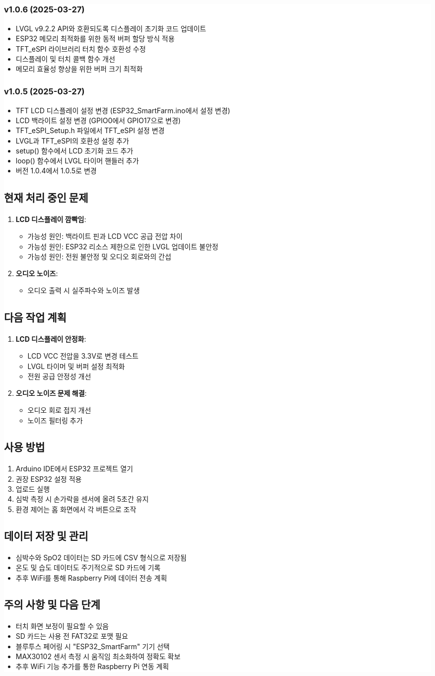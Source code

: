 ### v1.0.6 (2025-03-27)
- LVGL v9.2.2 API와 호환되도록 디스플레이 초기화 코드 업데이트
- ESP32 메모리 최적화를 위한 동적 버퍼 할당 방식 적용
- TFT_eSPI 라이브러리 터치 함수 호환성 수정
- 디스플레이 및 터치 콜백 함수 개선
- 메모리 효율성 향상을 위한 버퍼 크기 최적화

### v1.0.5 (2025-03-27)
- TFT LCD 디스플레이 설정 변경 (ESP32_SmartFarm.ino에서 설정 변경)
- LCD 백라이트 설정 변경 (GPIO0에서 GPIO17으로 변경)
- TFT_eSPI_Setup.h 파일에서 TFT_eSPI 설정 변경
- LVGL과 TFT_eSPI의 호환성 설정 추가
- setup() 함수에서 LCD 초기화 코드 추가
- loop() 함수에서 LVGL 타이머 핸들러 추가
- 버전 1.0.4에서 1.0.5로 변경

## 현재 처리 중인 문제
1. **LCD 디스플레이 깜빡임**:
   - 가능성 원인: 백라이트 핀과 LCD VCC 공급 전압 차이
   - 가능성 원인: ESP32 리소스 제한으로 인한 LVGL 업데이트 불안정
   - 가능성 원인: 전원 불안정 및 오디오 회로와의 간섭

2. **오디오 노이즈**:
   - 오디오 출력 시 실주파수와 노이즈 발생

## 다음 작업 계획
1. **LCD 디스플레이 안정화**:
   - LCD VCC 전압을 3.3V로 변경 테스트
   - LVGL 타이머 및 버퍼 설정 최적화
   - 전원 공급 안정성 개선

2. **오디오 노이즈 문제 해결**:
   - 오디오 회로 접지 개선
   - 노이즈 필터링 추가

## 사용 방법
1. Arduino IDE에서 ESP32 프로젝트 열기
2. 권장 ESP32 설정 적용
3. 업로드 실행
4. 심박 측정 시 손가락을 센서에 올려 5초간 유지
5. 환경 제어는 홈 화면에서 각 버튼으로 조작

## 데이터 저장 및 관리
- 심박수와 SpO2 데이터는 SD 카드에 CSV 형식으로 저장됨
- 온도 및 습도 데이터도 주기적으로 SD 카드에 기록
- 추후 WiFi를 통해 Raspberry Pi에 데이터 전송 계획

## 주의 사항 및 다음 단계
- 터치 화면 보정이 필요할 수 있음
- SD 카드는 사용 전 FAT32로 포맷 필요
- 블루투스 페어링 시 "ESP32_SmartFarm" 기기 선택
- MAX30102 센서 측정 시 움직임 최소화하여 정확도 확보
- 추후 WiFi 기능 추가를 통한 Raspberry Pi 연동 계획